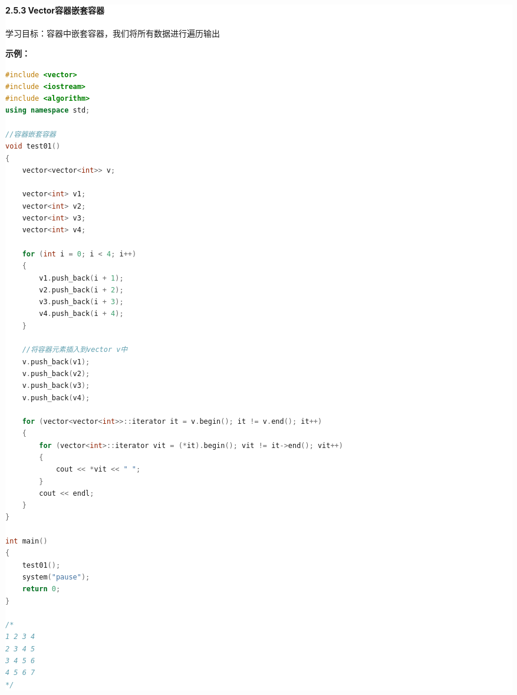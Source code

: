 

#### 2.5.3 Vector容器嵌套容器



学习目标：容器中嵌套容器，我们将所有数据进行遍历输出



**示例：**

```C++
#include <vector>
#include <iostream>
#include <algorithm>
using namespace std;

//容器嵌套容器
void test01()
{
    vector<vector<int>> v;

    vector<int> v1;
    vector<int> v2;
    vector<int> v3;
    vector<int> v4;

    for (int i = 0; i < 4; i++)
    {
        v1.push_back(i + 1);
        v2.push_back(i + 2);
        v3.push_back(i + 3);
        v4.push_back(i + 4);
    }

    //将容器元素插入到vector v中
    v.push_back(v1);
    v.push_back(v2);
    v.push_back(v3);
    v.push_back(v4);

    for (vector<vector<int>>::iterator it = v.begin(); it != v.end(); it++)
    {
        for (vector<int>::iterator vit = (*it).begin(); vit != it->end(); vit++)
        {
            cout << *vit << " ";
        }
        cout << endl;
    }
}

int main()
{
    test01();
    system("pause");
    return 0;
}

/*
1 2 3 4
2 3 4 5
3 4 5 6
4 5 6 7
*/
```
